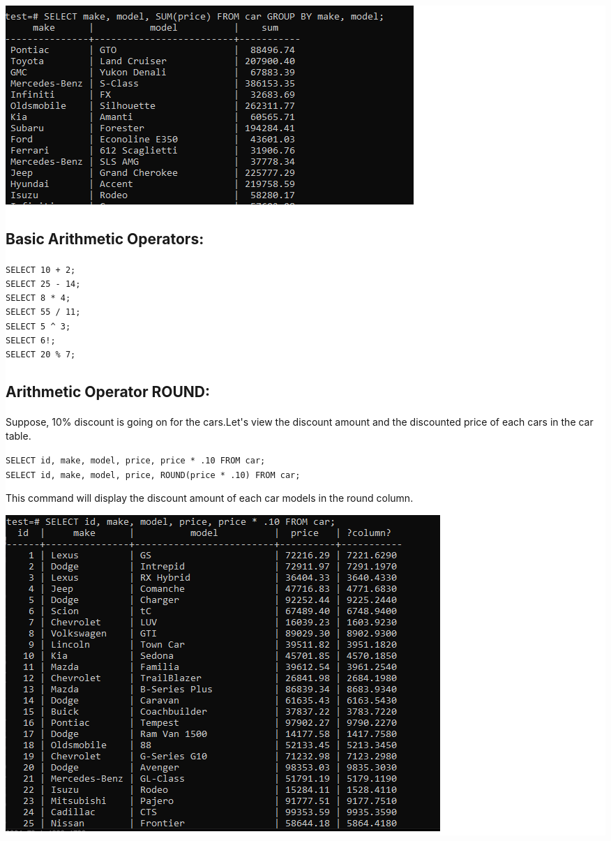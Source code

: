 ![sum2](https://github.com/sumaiya-antara/PostgreSQL/blob/master/PostgreSQL/sum2.PNG)


## Basic Arithmetic Operators:
```
SELECT 10 + 2;
SELECT 25 - 14;
SELECT 8 * 4;
SELECT 55 / 11;
SELECT 5 ^ 3;
SELECT 6!;
SELECT 20 % 7;
```
## Arithmetic Operator ROUND:
Suppose, 10% discount is going on for the cars.Let's view the discount amount and the discounted price of each cars in the car table.
```
SELECT id, make, model, price, price * .10 FROM car;
SELECT id, make, model, price, ROUND(price * .10) FROM car;
```

This command will display the discount amount of each car models in the round column.

![round1](https://github.com/sumaiya-antara/PostgreSQL/blob/master/PostgreSQL/arround1.PNG)